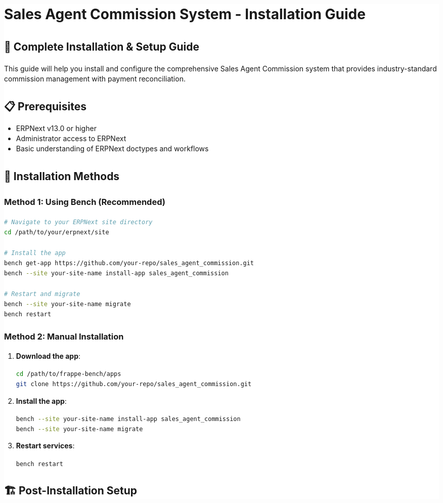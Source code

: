 # Sales Agent Commission System - Installation Guide

## 🚀 **Complete Installation & Setup Guide**

This guide will help you install and configure the comprehensive Sales Agent Commission system that provides industry-standard commission management with payment reconciliation.

## 📋 **Prerequisites**

- ERPNext v13.0 or higher
- Administrator access to ERPNext
- Basic understanding of ERPNext doctypes and workflows

## 🔧 **Installation Methods**

### **Method 1: Using Bench (Recommended)**

```bash
# Navigate to your ERPNext site directory
cd /path/to/your/erpnext/site

# Install the app
bench get-app https://github.com/your-repo/sales_agent_commission.git
bench --site your-site-name install-app sales_agent_commission

# Restart and migrate
bench --site your-site-name migrate
bench restart
```

### **Method 2: Manual Installation**

1. **Download the app**:
   ```bash
   cd /path/to/frappe-bench/apps
   git clone https://github.com/your-repo/sales_agent_commission.git
   ```

2. **Install the app**:
   ```bash
   bench --site your-site-name install-app sales_agent_commission
   bench --site your-site-name migrate
   ```

3. **Restart services**:
   ```bash
   bench restart
   ```

## 🏗️ **Post-Installation Setup**
